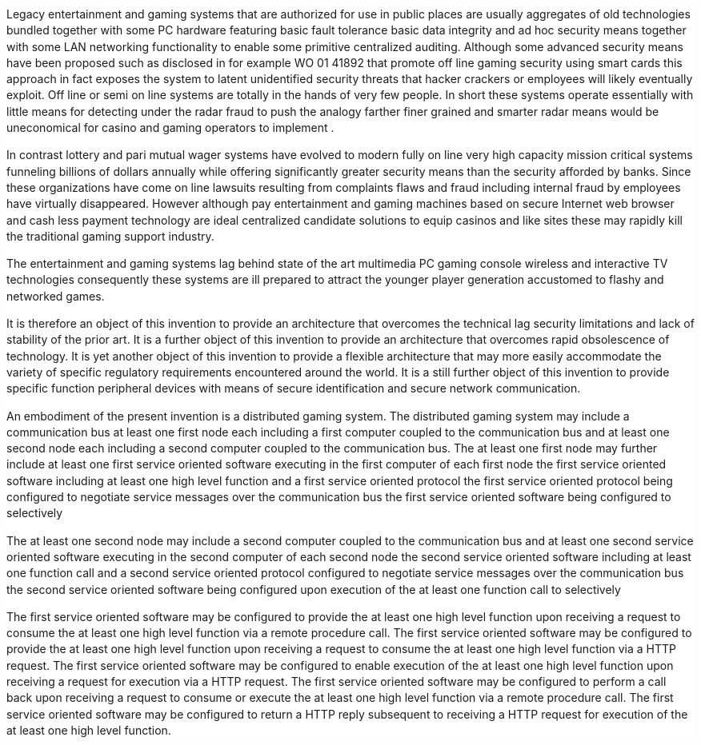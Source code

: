 Legacy entertainment and gaming systems that are authorized for use in public places are usually aggregates of old technologies bundled together with some PC hardware featuring basic fault tolerance basic data integrity and ad hoc security means together with some LAN networking functionality to enable some primitive centralized auditing. Although some advanced security means have been proposed such as disclosed in for example WO 01 41892 that promote off line gaming security using smart cards this approach in fact exposes the system to latent unidentified security threats that hacker crackers or employees will likely eventually exploit. Off line or semi on line systems are totally in the hands of very few people. In short these systems operate essentially with little means for detecting under the radar fraud to push the analogy farther finer grained and smarter radar means would be uneconomical for casino and gaming operators to implement .

In contrast lottery and pari mutual wager systems have evolved to modern fully on line very high capacity mission critical systems funneling billions of dollars annually while offering significantly greater security means than the security afforded by banks. Since these organizations have come on line lawsuits resulting from complaints flaws and fraud including internal fraud by employees have virtually disappeared. However although pay entertainment and gaming machines based on secure Internet web browser and cash less payment technology are ideal centralized candidate solutions to equip casinos and like sites these may rapidly kill the traditional gaming support industry.

The entertainment and gaming systems lag behind state of the art multimedia PC gaming console wireless and interactive TV technologies consequently these systems are ill prepared to attract the younger player generation accustomed to flashy and networked games.

It is therefore an object of this invention to provide an architecture that overcomes the technical lag security limitations and lack of stability of the prior art. It is a further object of this invention to provide an architecture that overcomes rapid obsolescence of technology. It is yet another object of this invention to provide a flexible architecture that may more easily accommodate the variety of specific regulatory requirements encountered around the world. It is a still further object of this invention to provide specific function peripheral devices with means of secure identification and secure network communication.

An embodiment of the present invention is a distributed gaming system. The distributed gaming system may include a communication bus at least one first node each including a first computer coupled to the communication bus and at least one second node each including a second computer coupled to the communication bus. The at least one first node may further include at least one first service oriented software executing in the first computer of each first node the first service oriented software including at least one high level function and a first service oriented protocol the first service oriented protocol being configured to negotiate service messages over the communication bus the first service oriented software being configured to selectively 

The at least one second node may include a second computer coupled to the communication bus and at least one second service oriented software executing in the second computer of each second node the second service oriented software including at least one function call and a second service oriented protocol configured to negotiate service messages over the communication bus the second service oriented software being configured upon execution of the at least one function call to selectively 

The first service oriented software may be configured to provide the at least one high level function upon receiving a request to consume the at least one high level function via a remote procedure call. The first service oriented software may be configured to provide the at least one high level function upon receiving a request to consume the at least one high level function via a HTTP request. The first service oriented software may be configured to enable execution of the at least one high level function upon receiving a request for execution via a HTTP request. The first service oriented software may be configured to perform a call back upon receiving a request to consume or execute the at least one high level function via a remote procedure call. The first service oriented software may be configured to return a HTTP reply subsequent to receiving a HTTP request for execution of the at least one high level function.
